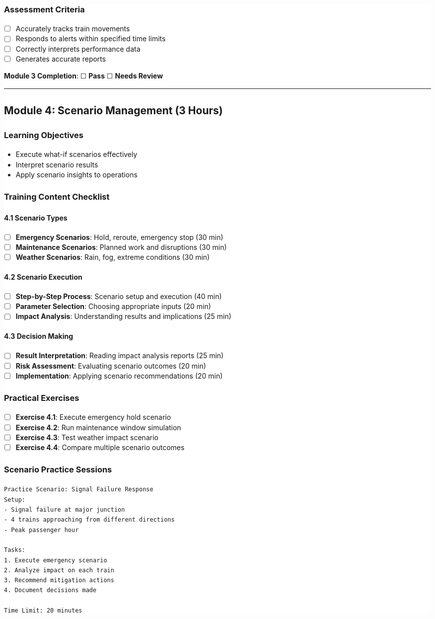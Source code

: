 ### Assessment Criteria
- [ ] Accurately tracks train movements
- [ ] Responds to alerts within specified time limits
- [ ] Correctly interprets performance data
- [ ] Generates accurate reports

**Module 3 Completion**: ☐ **Pass** ☐ **Needs Review**

---

## Module 4: Scenario Management (3 Hours)

### Learning Objectives
- Execute what-if scenarios effectively
- Interpret scenario results
- Apply scenario insights to operations

### Training Content Checklist

#### 4.1 Scenario Types
- [ ] **Emergency Scenarios**: Hold, reroute, emergency stop (30 min)
- [ ] **Maintenance Scenarios**: Planned work and disruptions (30 min)
- [ ] **Weather Scenarios**: Rain, fog, extreme conditions (30 min)

#### 4.2 Scenario Execution
- [ ] **Step-by-Step Process**: Scenario setup and execution (40 min)
- [ ] **Parameter Selection**: Choosing appropriate inputs (20 min)
- [ ] **Impact Analysis**: Understanding results and implications (25 min)

#### 4.3 Decision Making
- [ ] **Result Interpretation**: Reading impact analysis reports (25 min)
- [ ] **Risk Assessment**: Evaluating scenario outcomes (20 min)
- [ ] **Implementation**: Applying scenario recommendations (20 min)

### Practical Exercises
- [ ] **Exercise 4.1**: Execute emergency hold scenario
- [ ] **Exercise 4.2**: Run maintenance window simulation
- [ ] **Exercise 4.3**: Test weather impact scenario
- [ ] **Exercise 4.4**: Compare multiple scenario outcomes

### Scenario Practice Sessions
```
Practice Scenario: Signal Failure Response
Setup:
- Signal failure at major junction
- 4 trains approaching from different directions
- Peak passenger hour

Tasks:
1. Execute emergency scenario
2. Analyze impact on each train
3. Recommend mitigation actions
4. Document decisions made

Time Limit: 20 minutes
```
